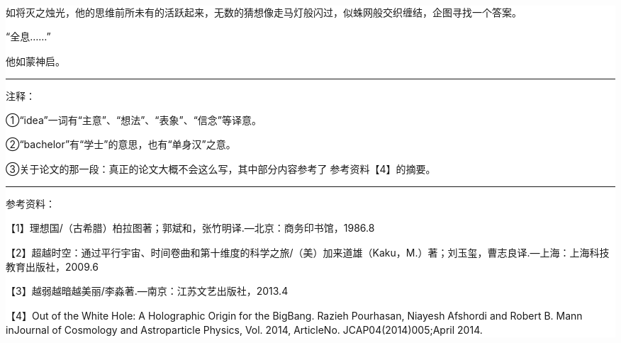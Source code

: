 如将灭之烛光，他的思维前所未有的活跃起来，无数的猜想像走马灯般闪过，似蛛网般交织缠结，企图寻找一个答案。

“全息……”

他如蒙神启。​



---

注释：

①“idea”一词有“主意”、“想法”、“表象”、“信念”等译意。

②“bachelor”有“学士”的意思，也有“单身汉”之意。

③关于论文的那一段：真正的论文大概不会这么写，其中部分内容参考了 参考资料【4】的摘要。​

---

参考资料：

【1】理想国/（古希腊）柏拉图著；郭斌和，张竹明译.—北京：商务印书馆，1986.8

【2】超越时空：通过平行宇宙、时间卷曲和第十维度的科学之旅/（美）加来道雄（Kaku，M.）著；刘玉玺，曹志良译.—上海：上海科技教育出版社，2009.6

【3】越弱越暗越美丽/李淼著.—南京：江苏文艺出版社，2013.4

【4】Out of the White Hole: A Holographic Origin for the BigBang. Razieh Pourhasan, Niayesh Afshordi and Robert B. Mann inJournal of Cosmology and Astroparticle Physics, Vol. 2014, ArticleNo. JCAP04(2014)005;April 2014.
